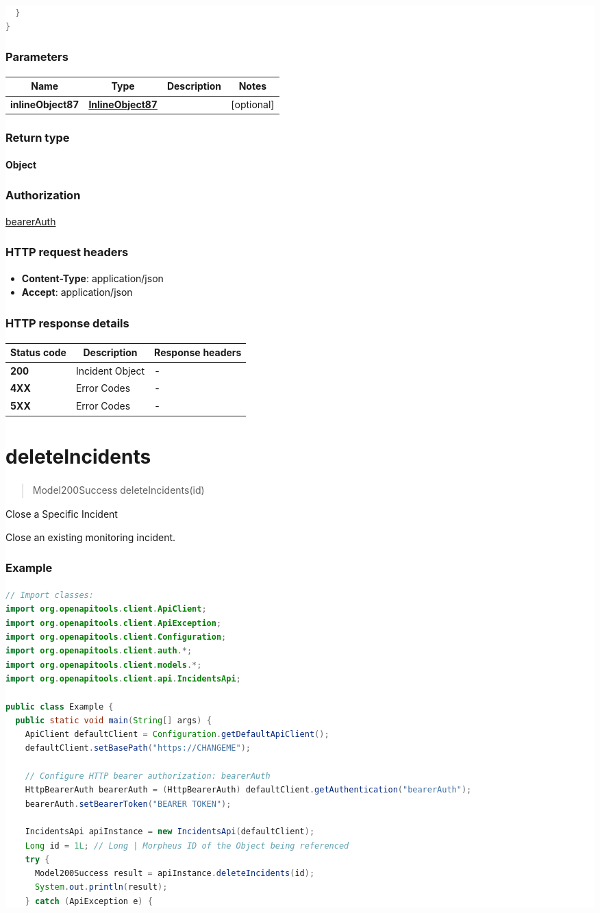 ```java
  }
}
```

### Parameters

Name | Type | Description  | Notes
------------- | ------------- | ------------- | -------------
 **inlineObject87** | [**InlineObject87**](InlineObject87.md)|  | [optional]

### Return type

**Object**

### Authorization

[bearerAuth](../README.md#bearerAuth)

### HTTP request headers

 - **Content-Type**: application/json
 - **Accept**: application/json

### HTTP response details
| Status code | Description | Response headers |
|-------------|-------------|------------------|
**200** | Incident Object |  -  |
**4XX** | Error Codes |  -  |
**5XX** | Error Codes |  -  |

<a name="deleteIncidents"></a>
# **deleteIncidents**
> Model200Success deleteIncidents(id)

Close a Specific Incident

Close an existing monitoring incident.

### Example
```java
// Import classes:
import org.openapitools.client.ApiClient;
import org.openapitools.client.ApiException;
import org.openapitools.client.Configuration;
import org.openapitools.client.auth.*;
import org.openapitools.client.models.*;
import org.openapitools.client.api.IncidentsApi;

public class Example {
  public static void main(String[] args) {
    ApiClient defaultClient = Configuration.getDefaultApiClient();
    defaultClient.setBasePath("https://CHANGEME");
    
    // Configure HTTP bearer authorization: bearerAuth
    HttpBearerAuth bearerAuth = (HttpBearerAuth) defaultClient.getAuthentication("bearerAuth");
    bearerAuth.setBearerToken("BEARER TOKEN");

    IncidentsApi apiInstance = new IncidentsApi(defaultClient);
    Long id = 1L; // Long | Morpheus ID of the Object being referenced
    try {
      Model200Success result = apiInstance.deleteIncidents(id);
      System.out.println(result);
    } catch (ApiException e) {
```